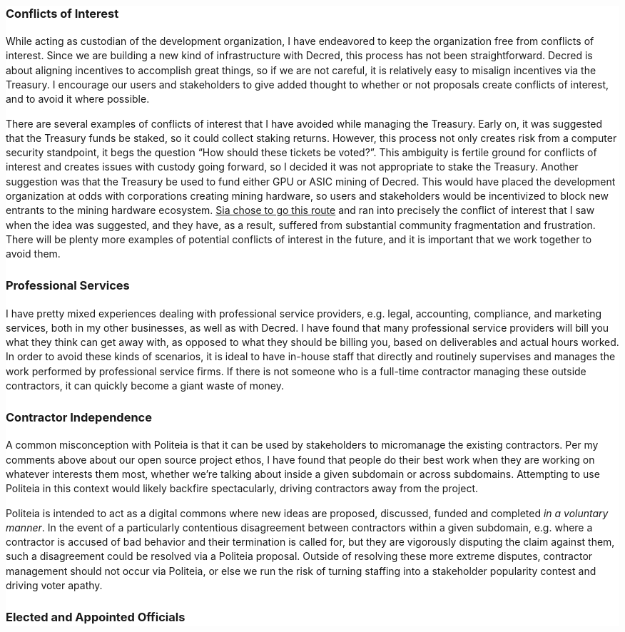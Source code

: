 ### Conflicts of Interest

While acting as custodian of the development organization, I have endeavored to keep the organization free from conflicts of interest.  Since we are building a new kind of infrastructure with Decred, this process has not been straightforward.  Decred is about aligning incentives to accomplish great things, so if we are not careful, it is relatively easy to misalign incentives via the Treasury.  I encourage our users and stakeholders to give added thought to whether or not proposals create conflicts of interest, and to avoid it where possible.

There are several examples of conflicts of interest that I have avoided while managing the Treasury.  Early on, it was suggested that the Treasury funds be staked, so it could collect staking returns.  However, this process not only creates risk from a computer security standpoint, it begs the question “How should these tickets be voted?”.  This ambiguity is fertile ground for conflicts of interest and creates issues with custody going forward, so I decided it was not appropriate to stake the Treasury.  Another suggestion was that the Treasury be used to fund either GPU or ASIC mining of Decred.  This would have placed the development organization at odds with corporations creating mining hardware, so users and stakeholders would be incentivized to block new entrants to the mining hardware ecosystem.  [Sia chose to go this route](https://blog.sia.tech/sia-proof-of-work-reset-24b5ec439625) and ran into precisely the conflict of interest that I saw when the idea was suggested, and they have, as a result, suffered from substantial community fragmentation and frustration.  There will be plenty more examples of potential conflicts of interest in the future, and it is important that we work together to avoid them.

### Professional Services

I have pretty mixed experiences dealing with professional service providers, e.g. legal, accounting, compliance, and marketing services, both in my other businesses, as well as with Decred.  I have found that many professional service providers will bill you what they think can get away with, as opposed to what they should be billing you, based on deliverables and actual hours worked.  In order to avoid these kinds of scenarios, it is ideal to have in-house staff that directly and routinely supervises and manages the work performed by professional service firms.  If there is not someone who is a full-time contractor managing these outside contractors, it can quickly become a giant waste of money.

### Contractor Independence

A common misconception with Politeia is that it can be used by stakeholders to micromanage the existing contractors.  Per my comments above about our open source project ethos, I have found that people do their best work when they are working on whatever interests them most, whether we’re talking about inside a given subdomain or across subdomains.  Attempting to use Politeia in this context would likely backfire spectacularly, driving contractors away from the project.

Politeia is intended to act as a digital commons where new ideas are proposed, discussed, funded and completed *in a voluntary manner*.  In the event of a particularly contentious disagreement between contractors within a given subdomain, e.g. where a contractor is accused of bad behavior and their termination is called for, but they are vigorously disputing the claim against them, such a disagreement could be resolved via a Politeia proposal.  Outside of resolving these more extreme disputes, contractor management should not occur via Politeia, or else we run the risk of turning staffing into a stakeholder popularity contest and driving voter apathy. 

### Elected and Appointed Officials
